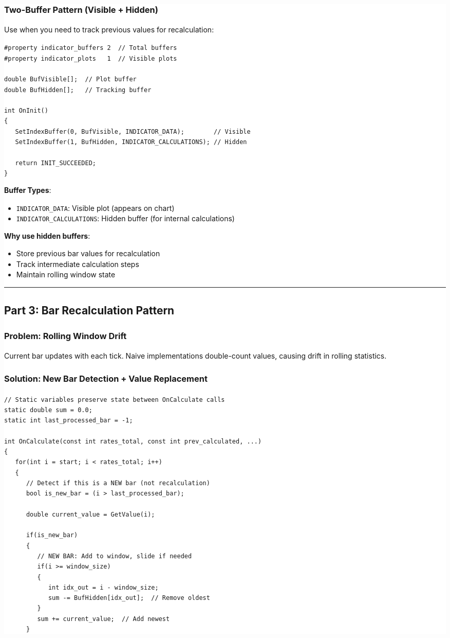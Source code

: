### Two-Buffer Pattern (Visible + Hidden)

Use when you need to track previous values for recalculation:

```mql5
#property indicator_buffers 2  // Total buffers
#property indicator_plots   1  // Visible plots

double BufVisible[];  // Plot buffer
double BufHidden[];   // Tracking buffer

int OnInit()
{
   SetIndexBuffer(0, BufVisible, INDICATOR_DATA);        // Visible
   SetIndexBuffer(1, BufHidden, INDICATOR_CALCULATIONS); // Hidden

   return INIT_SUCCEEDED;
}
```

**Buffer Types**:

- `INDICATOR_DATA`: Visible plot (appears on chart)
- `INDICATOR_CALCULATIONS`: Hidden buffer (for internal calculations)

**Why use hidden buffers**:

- Store previous bar values for recalculation
- Track intermediate calculation steps
- Maintain rolling window state

______________________________________________________________________

## Part 3: Bar Recalculation Pattern

### Problem: Rolling Window Drift

Current bar updates with each tick. Naive implementations double-count values, causing drift in rolling statistics.

### Solution: New Bar Detection + Value Replacement

```mql5
// Static variables preserve state between OnCalculate calls
static double sum = 0.0;
static int last_processed_bar = -1;

int OnCalculate(const int rates_total, const int prev_calculated, ...)
{
   for(int i = start; i < rates_total; i++)
   {
      // Detect if this is a NEW bar (not recalculation)
      bool is_new_bar = (i > last_processed_bar);

      double current_value = GetValue(i);

      if(is_new_bar)
      {
         // NEW BAR: Add to window, slide if needed
         if(i >= window_size)
         {
            int idx_out = i - window_size;
            sum -= BufHidden[idx_out];  // Remove oldest
         }
         sum += current_value;  // Add newest
      }
```